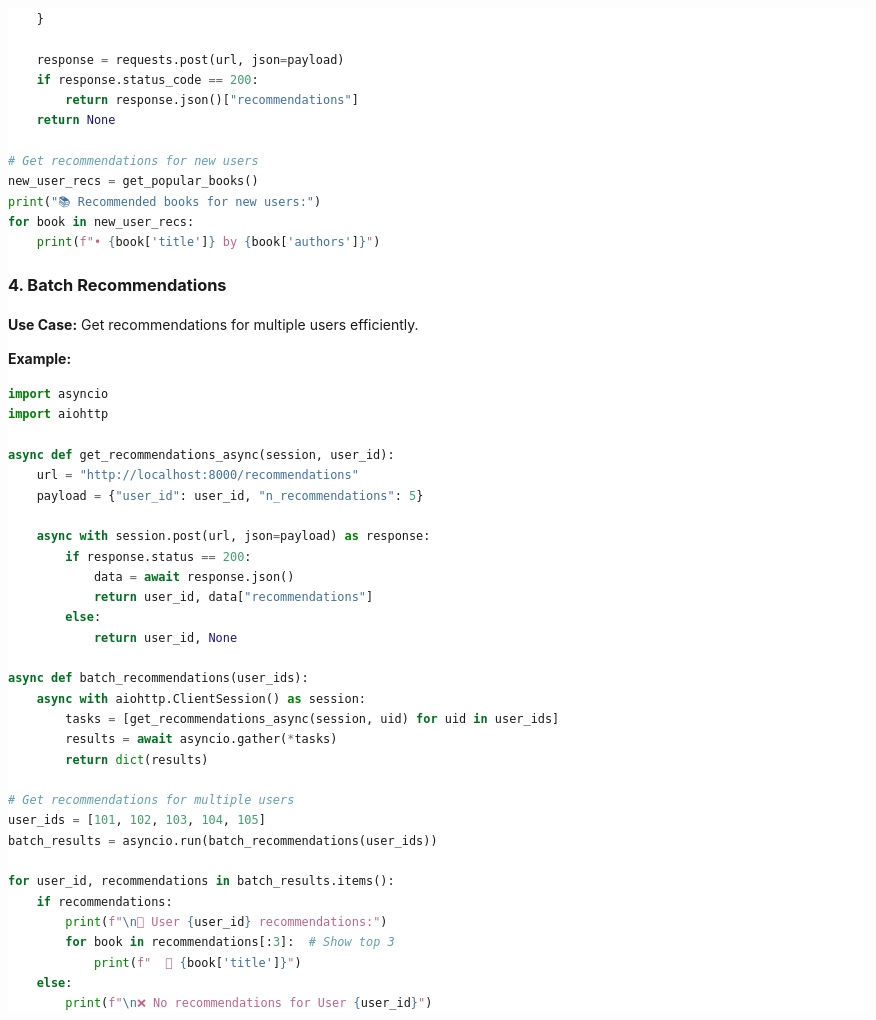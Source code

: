 ```python
    }
    
    response = requests.post(url, json=payload)
    if response.status_code == 200:
        return response.json()["recommendations"]
    return None

# Get recommendations for new users
new_user_recs = get_popular_books()
print("📚 Recommended books for new users:")
for book in new_user_recs:
    print(f"• {book['title']} by {book['authors']}")
```

### 4. Batch Recommendations

**Use Case:** Get recommendations for multiple users efficiently.

**Example:**

```python
import asyncio
import aiohttp

async def get_recommendations_async(session, user_id):
    url = "http://localhost:8000/recommendations"
    payload = {"user_id": user_id, "n_recommendations": 5}
    
    async with session.post(url, json=payload) as response:
        if response.status == 200:
            data = await response.json()
            return user_id, data["recommendations"]
        else:
            return user_id, None

async def batch_recommendations(user_ids):
    async with aiohttp.ClientSession() as session:
        tasks = [get_recommendations_async(session, uid) for uid in user_ids]
        results = await asyncio.gather(*tasks)
        return dict(results)

# Get recommendations for multiple users
user_ids = [101, 102, 103, 104, 105]
batch_results = asyncio.run(batch_recommendations(user_ids))

for user_id, recommendations in batch_results.items():
    if recommendations:
        print(f"\n👤 User {user_id} recommendations:")
        for book in recommendations[:3]:  # Show top 3
            print(f"  📖 {book['title']}")
    else:
        print(f"\n❌ No recommendations for User {user_id}")
```
